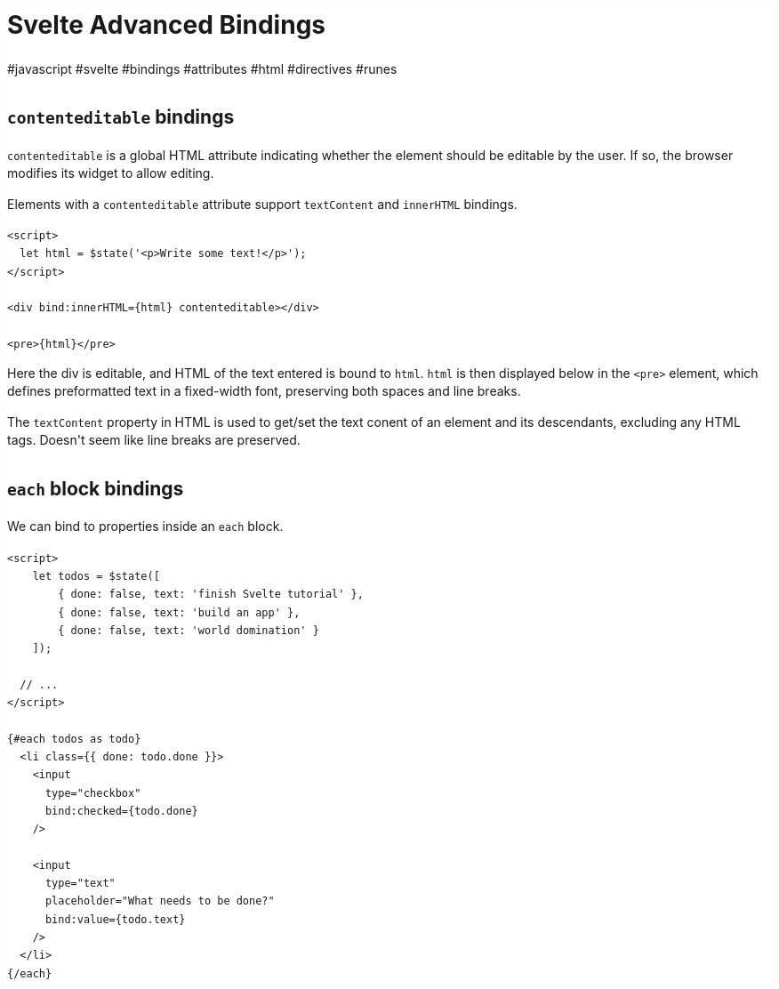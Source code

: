 # Svelte Advanced Bindings
#javascript #svelte #bindings #attributes #html #directives #runes

## `contenteditable` bindings

`contenteditable` is a global HTML attribute
indicating whether the element should be editable by the user.
If so, the browser modifies its widget to allow editing.

Elements with a `contenteditable` attribute
support `textContent` and `innerHTML` bindings.
```svelte
<script>
  let html = $state('<p>Write some text!</p>');
</script>

<div bind:innerHTML={html} contenteditable></div>

<pre>{html}</pre>
```
Here the div is editable, and HTML of the text entered is bound to `html`.
`html` is then displayed below in the `<pre>` element,
which defines preformatted text in a fixed-width font,
preserving both spaces and line breaks.

The `textContent` property in HTML is used
to get/set the text conent of an element and its descendants,
excluding any HTML tags.
Doesn't seem like line breaks are preserved.

## `each` block bindings

We can bind to properties inside an `each` block.

```svelte
<script>
	let todos = $state([
		{ done: false, text: 'finish Svelte tutorial' },
		{ done: false, text: 'build an app' },
		{ done: false, text: 'world domination' }
	]);

  // ...
</script>

{#each todos as todo}
  <li class={{ done: todo.done }}>
    <input
      type="checkbox"
      bind:checked={todo.done}
    />
  
    <input
      type="text"
      placeholder="What needs to be done?"
      bind:value={todo.text}
    />
  </li>
{/each}
```
